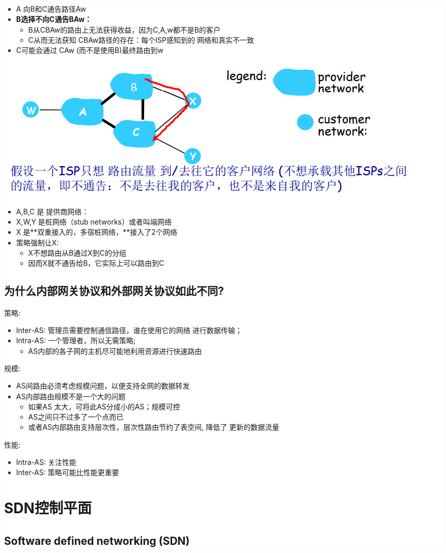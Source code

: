 - A 向B和C通告路径Aw
- **B选择不向C通告BAw：**
  - B从CBAw的路由上无法获得收益，因为C,A,w都不是B的客户
  - C从而无法获知 CBAw路径的存在：每个ISP感知到的 网络和真实不一致
- C可能会通过 CAw (而不是使用B)最终路由到w

![image-20220720205819723](images/image-20220720205819723.png)

- A,B,C 是 提供商网络：
- X,W,Y 是桩网络（stub networks）或者叫端网络
- X 是**双重接入的，多宿桩网络，**接入了2个网络
- 策略强制让X:
  - X不想路由从B通过X到C的分组
  - 因而X就不通告给B，它实际上可以路由到C

## 为什么内部网关协议和外部网关协议如此不同?

策略:

- Inter-AS: 管理员需要控制通信路径，谁在使用它的网络 进行数据传输；
- Intra-AS: 一个管理者，所以无需策略;
  - AS内部的各子网的主机尽可能地利用资源进行快速路由

规模:

- AS间路由必须考虑规模问题，以便支持全网的数据转发
- AS内部路由规模不是一个大的问题
  - 如果AS 太大，可将此AS分成小的AS；规模可控
  - AS之间只不过多了一个点而已
  - 或者AS内部路由支持层次性，层次性路由节约了表空间, 降低了 更新的数据流量

性能:

- Intra-AS: 关注性能
- Inter-AS: 策略可能比性能更重要

# SDN控制平面

## Software defined networking (SDN)
